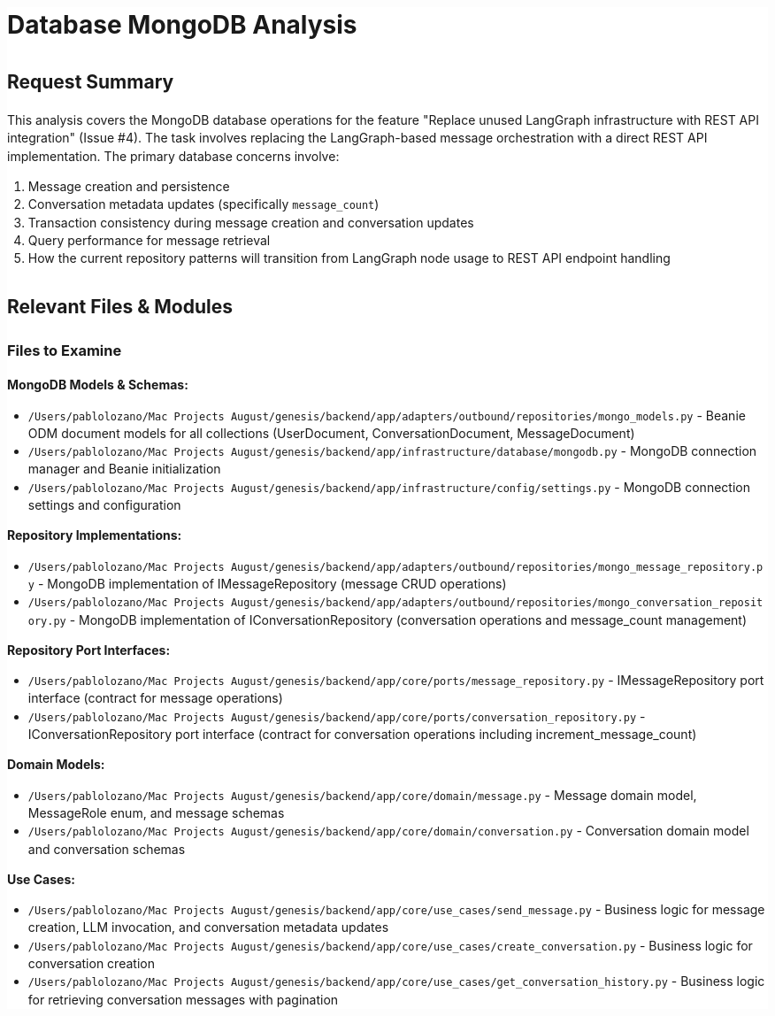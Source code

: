 # Database MongoDB Analysis

## Request Summary

This analysis covers the MongoDB database operations for the feature "Replace unused LangGraph infrastructure with REST API integration" (Issue #4). The task involves replacing the LangGraph-based message orchestration with a direct REST API implementation. The primary database concerns involve:

1. Message creation and persistence
2. Conversation metadata updates (specifically `message_count`)
3. Transaction consistency during message creation and conversation updates
4. Query performance for message retrieval
5. How the current repository patterns will transition from LangGraph node usage to REST API endpoint handling

## Relevant Files & Modules

### Files to Examine

**MongoDB Models & Schemas:**
- `/Users/pablolozano/Mac Projects August/genesis/backend/app/adapters/outbound/repositories/mongo_models.py` - Beanie ODM document models for all collections (UserDocument, ConversationDocument, MessageDocument)
- `/Users/pablolozano/Mac Projects August/genesis/backend/app/infrastructure/database/mongodb.py` - MongoDB connection manager and Beanie initialization
- `/Users/pablolozano/Mac Projects August/genesis/backend/app/infrastructure/config/settings.py` - MongoDB connection settings and configuration

**Repository Implementations:**
- `/Users/pablolozano/Mac Projects August/genesis/backend/app/adapters/outbound/repositories/mongo_message_repository.py` - MongoDB implementation of IMessageRepository (message CRUD operations)
- `/Users/pablolozano/Mac Projects August/genesis/backend/app/adapters/outbound/repositories/mongo_conversation_repository.py` - MongoDB implementation of IConversationRepository (conversation operations and message_count management)

**Repository Port Interfaces:**
- `/Users/pablolozano/Mac Projects August/genesis/backend/app/core/ports/message_repository.py` - IMessageRepository port interface (contract for message operations)
- `/Users/pablolozano/Mac Projects August/genesis/backend/app/core/ports/conversation_repository.py` - IConversationRepository port interface (contract for conversation operations including increment_message_count)

**Domain Models:**
- `/Users/pablolozano/Mac Projects August/genesis/backend/app/core/domain/message.py` - Message domain model, MessageRole enum, and message schemas
- `/Users/pablolozano/Mac Projects August/genesis/backend/app/core/domain/conversation.py` - Conversation domain model and conversation schemas

**Use Cases:**
- `/Users/pablolozano/Mac Projects August/genesis/backend/app/core/use_cases/send_message.py` - Business logic for message creation, LLM invocation, and conversation metadata updates
- `/Users/pablolozano/Mac Projects August/genesis/backend/app/core/use_cases/create_conversation.py` - Business logic for conversation creation
- `/Users/pablolozano/Mac Projects August/genesis/backend/app/core/use_cases/get_conversation_history.py` - Business logic for retrieving conversation messages with pagination
